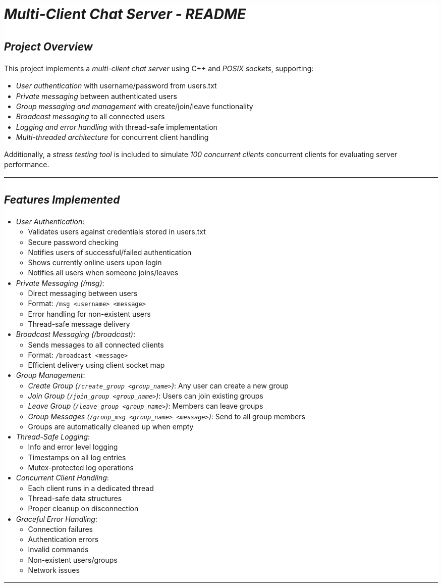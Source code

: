 # *Multi-Client Chat Server - README*

## *Project Overview*
This project implements a *multi-client chat server* using C++ and *POSIX sockets*, supporting:
- *User authentication* with username/password from users.txt
- *Private messaging* between authenticated users
- *Group messaging and management* with create/join/leave functionality
- *Broadcast messaging* to all connected users
- *Logging and error handling* with thread-safe implementation
- *Multi-threaded architecture* for concurrent client handling

Additionally, a *stress testing tool* is included to simulate *100 concurrent clients* concurrent clients for evaluating server performance.

---

## *Features Implemented*
- *User Authentication*: 
  - Validates users against credentials stored in users.txt
  - Secure password checking
  - Notifies users of successful/failed authentication
  - Shows currently online users upon login
  - Notifies all users when someone joins/leaves
- *Private Messaging (/msg)*:
  - Direct messaging between users
  - Format: `/msg <username> <message>`
  - Error handling for non-existent users
  - Thread-safe message delivery
- *Broadcast Messaging (/broadcast)*:
  - Sends messages to all connected clients
  - Format: `/broadcast <message>`
  - Efficient delivery using client socket map
- *Group Management*:
  - *Create Group (`/create_group <group_name>`)*: Any user can create a new group
  - *Join Group (`/join_group <group_name>`)*: Users can join existing groups
  - *Leave Group (`/leave_group <group_name>`)*: Members can leave groups
  - *Group Messages (`/group_msg <group_name> <message>`)*: Send to all group members
  - Groups are automatically cleaned up when empty
- *Thread-Safe Logging*: 
  - Info and error level logging
  - Timestamps on all log entries
  - Mutex-protected log operations
- *Concurrent Client Handling*:
  - Each client runs in a dedicated thread
  - Thread-safe data structures
  - Proper cleanup on disconnection
- *Graceful Error Handling*:
  - Connection failures
  - Authentication errors
  - Invalid commands
  - Non-existent users/groups
  - Network issues

---